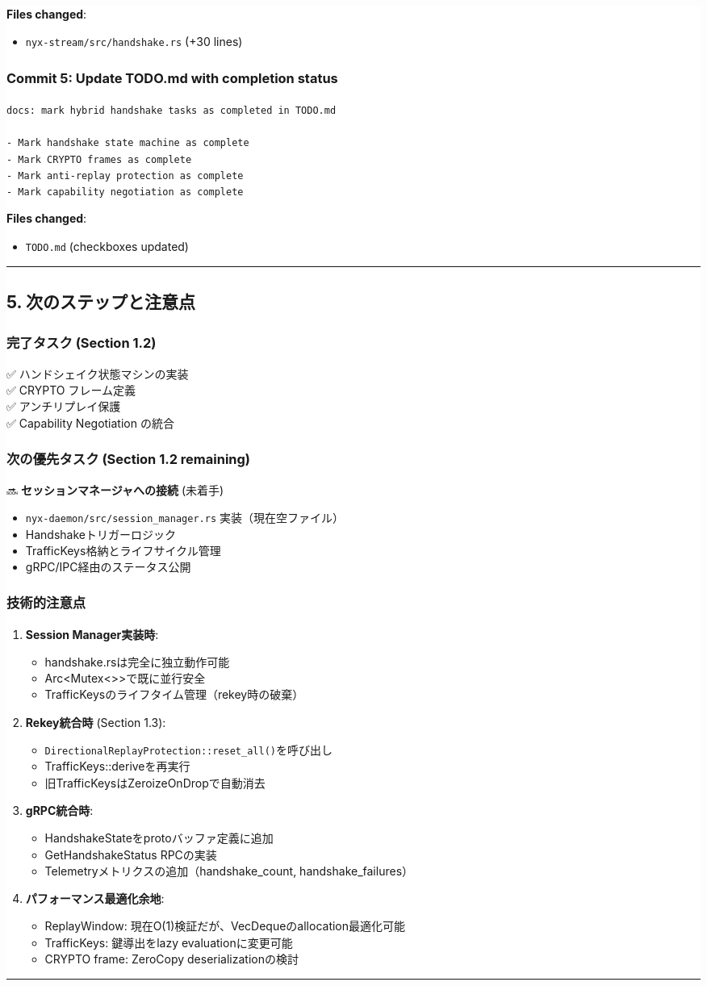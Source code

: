 **Files changed**:
- `nyx-stream/src/handshake.rs` (+30 lines)

### Commit 5: Update TODO.md with completion status
```
docs: mark hybrid handshake tasks as completed in TODO.md

- Mark handshake state machine as complete
- Mark CRYPTO frames as complete
- Mark anti-replay protection as complete
- Mark capability negotiation as complete
```

**Files changed**:
- `TODO.md` (checkboxes updated)

---

## 5. 次のステップと注意点

### 完了タスク (Section 1.2)
✅ ハンドシェイク状態マシンの実装  
✅ CRYPTO フレーム定義  
✅ アンチリプレイ保護  
✅ Capability Negotiation の統合

### 次の優先タスク (Section 1.2 remaining)
🔜 **セッションマネージャへの接続** (未着手)
- `nyx-daemon/src/session_manager.rs` 実装（現在空ファイル）
- Handshakeトリガーロジック
- TrafficKeys格納とライフサイクル管理
- gRPC/IPC経由のステータス公開

### 技術的注意点

1. **Session Manager実装時**:
   - handshake.rsは完全に独立動作可能
   - Arc<Mutex<>>で既に並行安全
   - TrafficKeysのライフタイム管理（rekey時の破棄）

2. **Rekey統合時** (Section 1.3):
   - `DirectionalReplayProtection::reset_all()`を呼び出し
   - TrafficKeys::deriveを再実行
   - 旧TrafficKeysはZeroizeOnDropで自動消去

3. **gRPC統合時**:
   - HandshakeStateをprotoバッファ定義に追加
   - GetHandshakeStatus RPCの実装
   - Telemetryメトリクスの追加（handshake_count, handshake_failures）

4. **パフォーマンス最適化余地**:
   - ReplayWindow: 現在O(1)検証だが、VecDequeのallocation最適化可能
   - TrafficKeys: 鍵導出をlazy evaluationに変更可能
   - CRYPTO frame: ZeroCopy deserializationの検討

---